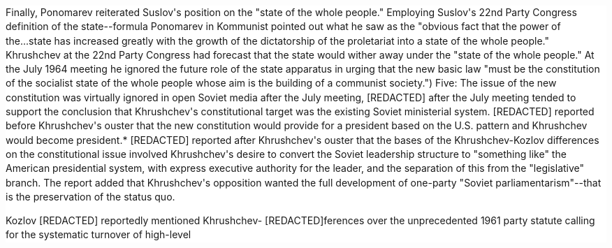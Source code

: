 Finally, Ponomarev reiterated Suslov's position on the "state of the whole people." Employing Suslov's 22nd Party Congress definition of the state--formula Ponomarev in Kommunist pointed out what he saw as the "obvious fact that the power of the...state has increased greatly with the growth of the dictatorship of the proletariat into a state of the whole people." Khrushchev at the 22nd Party Congress had forecast that the state would wither away under the "state of the whole people." At the July 1964 meeting he ignored the future role of the state apparatus in urging that the new basic law "must be the constitution of the socialist state of the whole people whose aim is the building of a communist society.") Five: The issue of the new constitution was virtually ignored in open Soviet media after the July meeting, [REDACTED] after the July meeting tended to support the conclusion that Khrushchev's constitutional target was the existing Soviet ministerial system. [REDACTED] reported before Khrushchev's ouster that the new constitution would provide for a president based on the U.S. pattern and Khrushchev would become president.* [REDACTED] reported after Khrushchev's ouster that the bases of the Khrushchev-Kozlov differences on the constitutional issue involved Khrushchev's desire to convert the Soviet leadership structure to "something like" the American presidential system, with express executive authority for the leader, and the separation of this from the "legislative" branch. The report added that Khrushchev's opposition wanted the full development of one-party "Soviet parliamentarism"--that is the preservation of the status quo.

Kozlov [REDACTED] reportedly mentioned Khrushchev- [REDACTED]ferences over the unprecedented 1961 party statute calling for the systematic turnover of high-level
